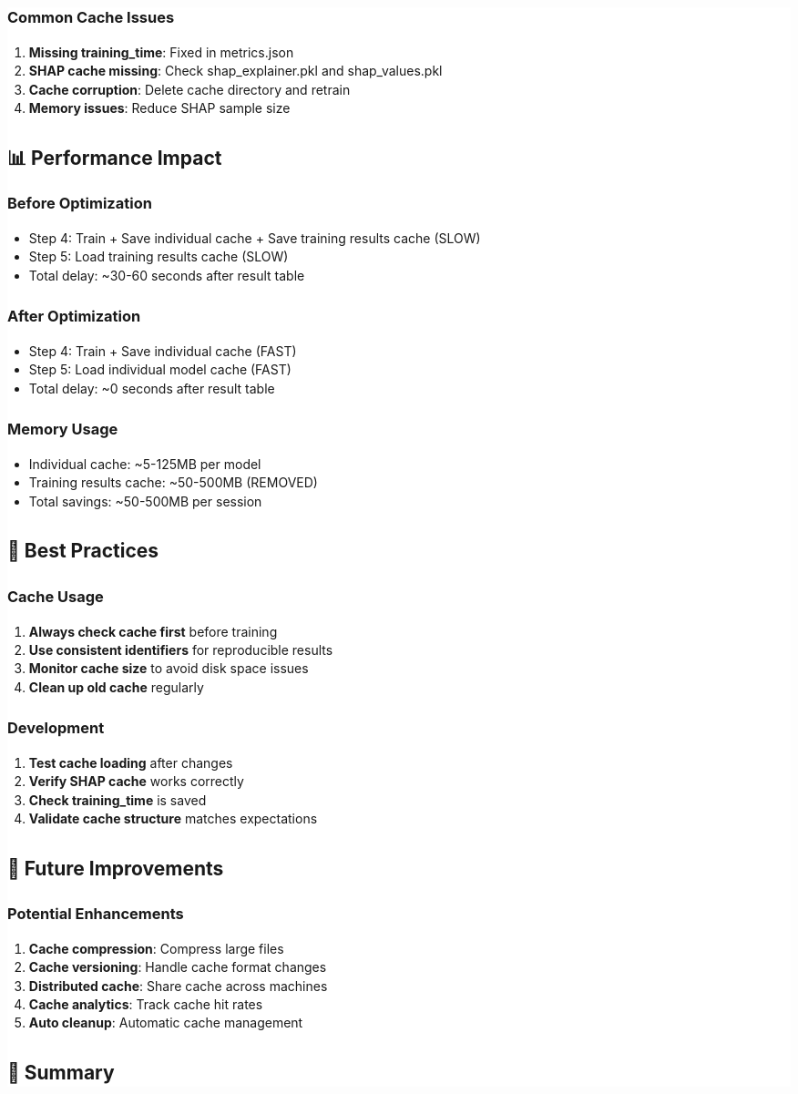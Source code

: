 ### **Common Cache Issues**
1. **Missing training_time**: Fixed in metrics.json
2. **SHAP cache missing**: Check shap_explainer.pkl and shap_values.pkl
3. **Cache corruption**: Delete cache directory and retrain
4. **Memory issues**: Reduce SHAP sample size

## 📊 Performance Impact

### **Before Optimization**
- Step 4: Train + Save individual cache + Save training results cache (SLOW)
- Step 5: Load training results cache (SLOW)
- Total delay: ~30-60 seconds after result table

### **After Optimization**
- Step 4: Train + Save individual cache (FAST)
- Step 5: Load individual model cache (FAST)
- Total delay: ~0 seconds after result table

### **Memory Usage**
- Individual cache: ~5-125MB per model
- Training results cache: ~50-500MB (REMOVED)
- Total savings: ~50-500MB per session

## 🎯 Best Practices

### **Cache Usage**
1. **Always check cache first** before training
2. **Use consistent identifiers** for reproducible results
3. **Monitor cache size** to avoid disk space issues
4. **Clean up old cache** regularly

### **Development**
1. **Test cache loading** after changes
2. **Verify SHAP cache** works correctly
3. **Check training_time** is saved
4. **Validate cache structure** matches expectations

## 🔮 Future Improvements

### **Potential Enhancements**
1. **Cache compression**: Compress large files
2. **Cache versioning**: Handle cache format changes
3. **Distributed cache**: Share cache across machines
4. **Cache analytics**: Track cache hit rates
5. **Auto cleanup**: Automatic cache management

## 📝 Summary

